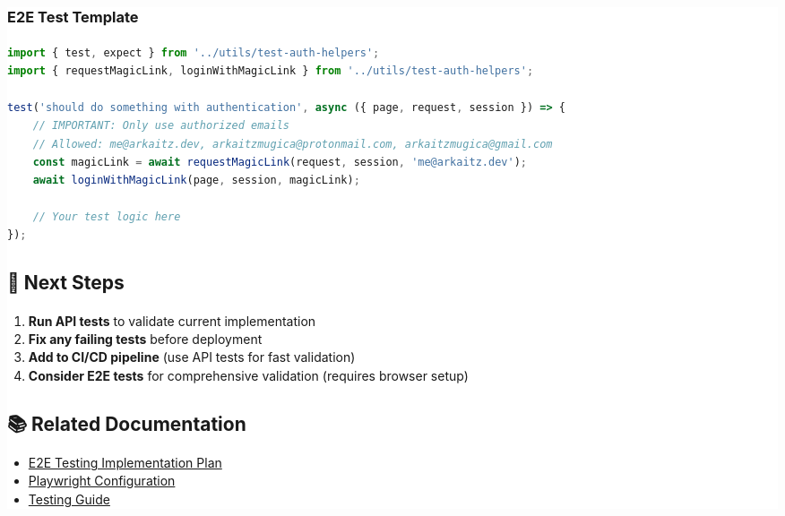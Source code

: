 ```typescript
```

### E2E Test Template

```typescript
import { test, expect } from '../utils/test-auth-helpers';
import { requestMagicLink, loginWithMagicLink } from '../utils/test-auth-helpers';

test('should do something with authentication', async ({ page, request, session }) => {
	// IMPORTANT: Only use authorized emails
	// Allowed: me@arkaitz.dev, arkaitzmugica@protonmail.com, arkaitzmugica@gmail.com
	const magicLink = await requestMagicLink(request, session, 'me@arkaitz.dev');
	await loginWithMagicLink(page, session, magicLink);

	// Your test logic here
});
```

## 🎯 Next Steps

1. **Run API tests** to validate current implementation
2. **Fix any failing tests** before deployment
3. **Add to CI/CD pipeline** (use API tests for fast validation)
4. **Consider E2E tests** for comprehensive validation (requires browser setup)

## 📚 Related Documentation

- [E2E Testing Implementation Plan](../../docs/E2E_TESTING_IMPLEMENTATION_PLAN.md)
- [Playwright Configuration](../playwright.config.ts)
- [Testing Guide](../../docs/guides/testing.md)
